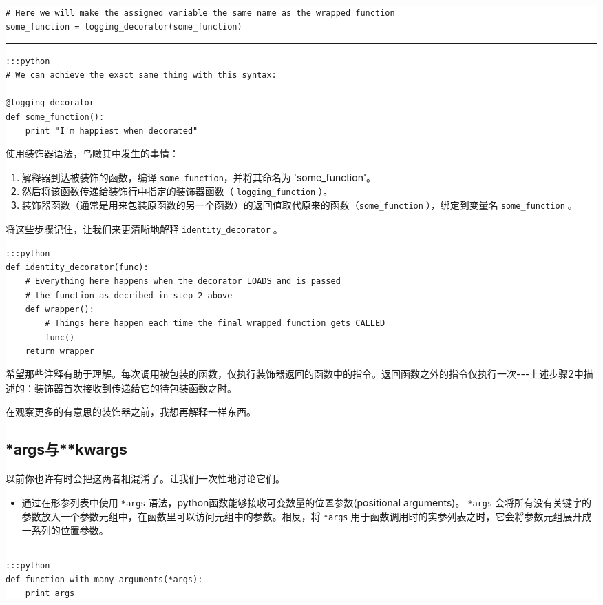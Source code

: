     # Here we will make the assigned variable the same name as the wrapped function
    some_function = logging_decorator(some_function)

---

    :::python
    # We can achieve the exact same thing with this syntax:

    @logging_decorator
    def some_function():
        print "I'm happiest when decorated"

使用装饰器语法，鸟瞰其中发生的事情：

1. 解释器到达被装饰的函数，编译 `some_function`，并将其命名为 'some_function'。
2. 然后将该函数传递给装饰行中指定的装饰器函数（ `logging_function` ）。
3. 装饰器函数（通常是用来包装原函数的另一个函数）的返回值取代原来的函数（`some_function` ），绑定到变量名 `some_function` 。

将这些步骤记住，让我们来更清晰地解释 `identity_decorator` 。

    :::python
    def identity_decorator(func):
        # Everything here happens when the decorator LOADS and is passed
        # the function as decribed in step 2 above
        def wrapper():
            # Things here happen each time the final wrapped function gets CALLED
            func()
        return wrapper

希望那些注释有助于理解。每次调用被包装的函数，仅执行装饰器返回的函数中的指令。返回函数之外的指令仅执行一次---上述步骤2中描述的：装饰器首次接收到传递给它的待包装函数之时。

在观察更多的有意思的装饰器之前，我想再解释一样东西。

## \*args与\*\*kwargs

以前你也许有时会把这两者相混淆了。让我们一次性地讨论它们。

* 通过在形参列表中使用 `*args` 语法，python函数能够接收可变数量的位置参数(positional arguments)。 `*args` 会将所有没有关键字的参数放入一个参数元组中，在函数里可以访问元组中的参数。相反，将 `*args` 用于函数调用时的实参列表之时，它会将参数元组展开成一系列的位置参数。

---

    :::python
    def function_with_many_arguments(*args):
        print args
